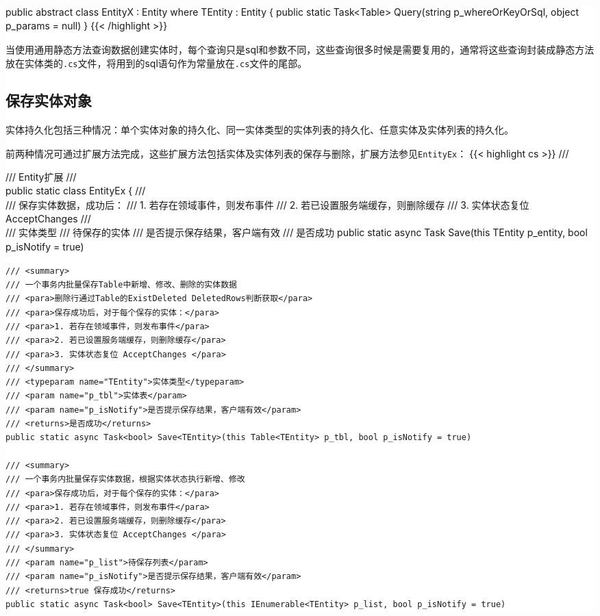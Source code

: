 public abstract class EntityX<TEntity> : Entity
    where TEntity : Entity
{
    public static Task<Table<TEntity>> Query(string p_whereOrKeyOrSql, object p_params = null)
}
{{< /highlight >}}

当使用通用静态方法查询数据创建实体时，每个查询只是sql和参数不同，这些查询很多时候是需要复用的，通常将这些查询封装成静态方法放在实体类的`.cs`文件，将用到的sql语句作为常量放在`.cs`文件的尾部。



## 保存实体对象
实体持久化包括三种情况：单个实体对象的持久化、同一实体类型的实体列表的持久化、任意实体及实体列表的持久化。

前两种情况可通过扩展方法完成，这些扩展方法包括实体及实体列表的保存与删除，扩展方法参见`EntityEx`：
{{< highlight cs >}}
/// <summary>
/// Entity扩展
/// </summary>
public static class EntityEx
{
    /// <summary>
    /// 保存实体数据，成功后：
    /// <para>1. 若存在领域事件，则发布事件</para>
    /// <para>2. 若已设置服务端缓存，则删除缓存</para>
    /// <para>3. 实体状态复位 AcceptChanges </para>
    /// </summary>
    /// <typeparam name="TEntity">实体类型</typeparam>
    /// <param name="p_entity">待保存的实体</param>
    /// <param name="p_isNotify">是否提示保存结果，客户端有效</param>
    /// <returns>是否成功</returns>
    public static async Task<bool> Save<TEntity>(this TEntity p_entity, bool p_isNotify = true)

    /// <summary>
    /// 一个事务内批量保存Table中新增、修改、删除的实体数据
    /// <para>删除行通过Table的ExistDeleted DeletedRows判断获取</para>
    /// <para>保存成功后，对于每个保存的实体：</para>
    /// <para>1. 若存在领域事件，则发布事件</para>
    /// <para>2. 若已设置服务端缓存，则删除缓存</para>
    /// <para>3. 实体状态复位 AcceptChanges </para>
    /// </summary>
    /// <typeparam name="TEntity">实体类型</typeparam>
    /// <param name="p_tbl">实体表</param>
    /// <param name="p_isNotify">是否提示保存结果，客户端有效</param>
    /// <returns>是否成功</returns>
    public static async Task<bool> Save<TEntity>(this Table<TEntity> p_tbl, bool p_isNotify = true)

    /// <summary>
    /// 一个事务内批量保存实体数据，根据实体状态执行新增、修改
    /// <para>保存成功后，对于每个保存的实体：</para>
    /// <para>1. 若存在领域事件，则发布事件</para>
    /// <para>2. 若已设置服务端缓存，则删除缓存</para>
    /// <para>3. 实体状态复位 AcceptChanges </para>
    /// </summary>
    /// <param name="p_list">待保存列表</param>
    /// <param name="p_isNotify">是否提示保存结果，客户端有效</param>
    /// <returns>true 保存成功</returns>
    public static async Task<bool> Save<TEntity>(this IEnumerable<TEntity> p_list, bool p_isNotify = true)
